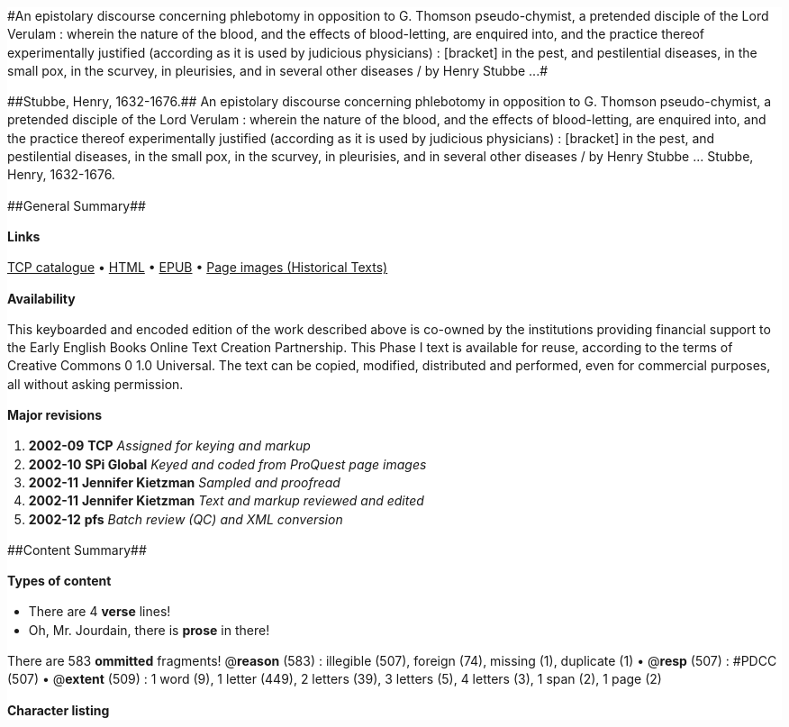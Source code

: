 #An epistolary discourse concerning phlebotomy in opposition to G. Thomson pseudo-chymist, a pretended disciple of the Lord Verulam : wherein the nature of the blood, and the effects of blood-letting, are enquired into, and the practice thereof experimentally justified (according as it is used by judicious physicians) : [bracket] in the pest, and pestilential diseases, in the small pox, in the scurvey, in pleurisies, and in several other diseases / by Henry Stubbe ...#

##Stubbe, Henry, 1632-1676.##
An epistolary discourse concerning phlebotomy in opposition to G. Thomson pseudo-chymist, a pretended disciple of the Lord Verulam : wherein the nature of the blood, and the effects of blood-letting, are enquired into, and the practice thereof experimentally justified (according as it is used by judicious physicians) : [bracket] in the pest, and pestilential diseases, in the small pox, in the scurvey, in pleurisies, and in several other diseases / by Henry Stubbe ...
Stubbe, Henry, 1632-1676.

##General Summary##

**Links**

[TCP catalogue](http://www.ota.ox.ac.uk/tcp/)  • 
[HTML](http://tei.it.ox.ac.uk/tcp/Texts-HTML/free/A61/A61877.html)  • 
[EPUB](http://tei.it.ox.ac.uk/tcp/Texts-EPUB/free/A61/A61877.epub) • 
[Page images (Historical Texts)](https://data.historicaltexts.jisc.ac.uk/view?pubId=eebo-18213733e&pageId=eebo-18213733e-107178-1)

**Availability**

This keyboarded and encoded edition of the
	       work described above is co-owned by the institutions
	       providing financial support to the Early English Books
	       Online Text Creation Partnership. This Phase I text is
	       available for reuse, according to the terms of Creative
	       Commons 0 1.0 Universal. The text can be copied,
	       modified, distributed and performed, even for
	       commercial purposes, all without asking permission.

**Major revisions**

1. __2002-09__ __TCP__ *Assigned for keying and markup*
1. __2002-10__ __SPi Global__ *Keyed and coded from ProQuest page images*
1. __2002-11__ __Jennifer Kietzman__ *Sampled and proofread*
1. __2002-11__ __Jennifer Kietzman__ *Text and markup reviewed and edited*
1. __2002-12__ __pfs__ *Batch review (QC) and XML conversion*

##Content Summary##

**Types of content**

  * There are 4 **verse** lines!
  * Oh, Mr. Jourdain, there is **prose** in there!

There are 583 **ommitted** fragments! 
 @__reason__ (583) : illegible (507), foreign (74), missing (1), duplicate (1)  •  @__resp__ (507) : #PDCC (507)  •  @__extent__ (509) : 1 word (9), 1 letter (449), 2 letters (39), 3 letters (5), 4 letters (3), 1 span (2), 1 page (2)

**Character listing**
